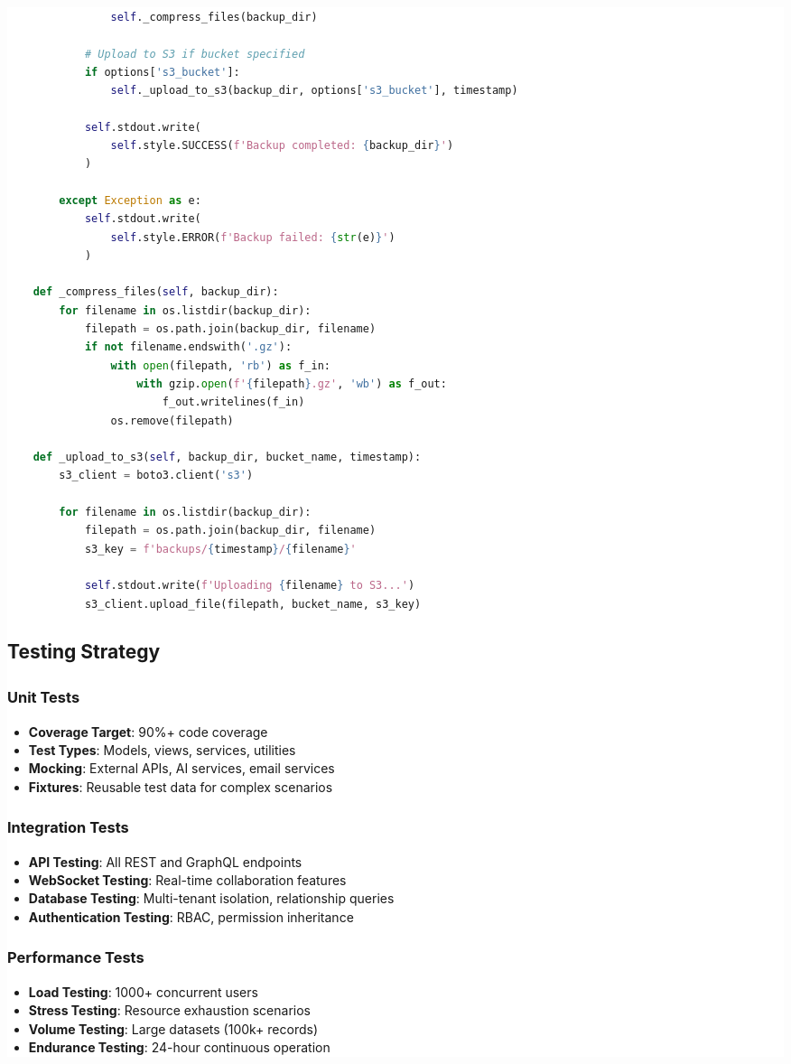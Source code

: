 ```python
                self._compress_files(backup_dir)
            
            # Upload to S3 if bucket specified
            if options['s3_bucket']:
                self._upload_to_s3(backup_dir, options['s3_bucket'], timestamp)
            
            self.stdout.write(
                self.style.SUCCESS(f'Backup completed: {backup_dir}')
            )
            
        except Exception as e:
            self.stdout.write(
                self.style.ERROR(f'Backup failed: {str(e)}')
            )
    
    def _compress_files(self, backup_dir):
        for filename in os.listdir(backup_dir):
            filepath = os.path.join(backup_dir, filename)
            if not filename.endswith('.gz'):
                with open(filepath, 'rb') as f_in:
                    with gzip.open(f'{filepath}.gz', 'wb') as f_out:
                        f_out.writelines(f_in)
                os.remove(filepath)
    
    def _upload_to_s3(self, backup_dir, bucket_name, timestamp):
        s3_client = boto3.client('s3')
        
        for filename in os.listdir(backup_dir):
            filepath = os.path.join(backup_dir, filename)
            s3_key = f'backups/{timestamp}/{filename}'
            
            self.stdout.write(f'Uploading {filename} to S3...')
            s3_client.upload_file(filepath, bucket_name, s3_key)
```

## Testing Strategy

### Unit Tests
- **Coverage Target**: 90%+ code coverage
- **Test Types**: Models, views, services, utilities
- **Mocking**: External APIs, AI services, email services
- **Fixtures**: Reusable test data for complex scenarios

### Integration Tests
- **API Testing**: All REST and GraphQL endpoints
- **WebSocket Testing**: Real-time collaboration features
- **Database Testing**: Multi-tenant isolation, relationship queries
- **Authentication Testing**: RBAC, permission inheritance

### Performance Tests
- **Load Testing**: 1000+ concurrent users
- **Stress Testing**: Resource exhaustion scenarios
- **Volume Testing**: Large datasets (100k+ records)
- **Endurance Testing**: 24-hour continuous operation

